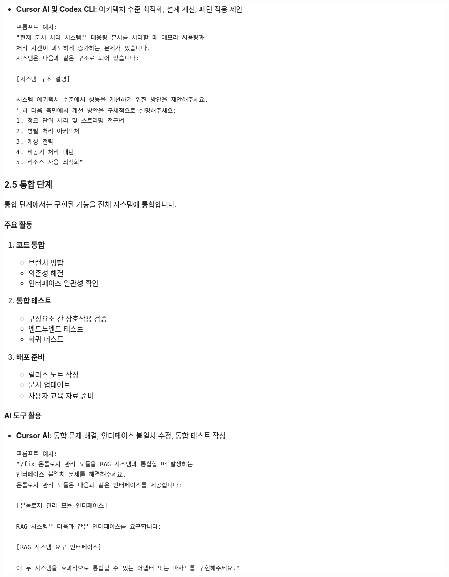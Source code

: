 - **Cursor AI 및 Codex CLI**: 아키텍처 수준 최적화, 설계 개선, 패턴 적용 제안
  ```
  프롬프트 예시:
  "현재 문서 처리 시스템은 대용량 문서를 처리할 때 메모리 사용량과
  처리 시간이 과도하게 증가하는 문제가 있습니다.
  시스템은 다음과 같은 구조로 되어 있습니다:
  
  [시스템 구조 설명]
  
  시스템 아키텍처 수준에서 성능을 개선하기 위한 방안을 제안해주세요.
  특히 다음 측면에서 개선 방안을 구체적으로 설명해주세요:
  1. 청크 단위 처리 및 스트리밍 접근법
  2. 병렬 처리 아키텍처
  3. 캐싱 전략
  4. 비동기 처리 패턴
  5. 리소스 사용 최적화"
  ```

### 2.5 통합 단계

통합 단계에서는 구현된 기능을 전체 시스템에 통합합니다.

#### 주요 활동
1. **코드 통합**
   - 브랜치 병합
   - 의존성 해결
   - 인터페이스 일관성 확인

2. **통합 테스트**
   - 구성요소 간 상호작용 검증
   - 엔드투엔드 테스트
   - 회귀 테스트

3. **배포 준비**
   - 릴리스 노트 작성
   - 문서 업데이트
   - 사용자 교육 자료 준비

#### AI 도구 활용
- **Cursor AI**: 통합 문제 해결, 인터페이스 불일치 수정, 통합 테스트 작성
  ```
  프롬프트 예시:
  "/fix 온톨로지 관리 모듈을 RAG 시스템과 통합할 때 발생하는
  인터페이스 불일치 문제를 해결해주세요.
  온톨로지 관리 모듈은 다음과 같은 인터페이스를 제공합니다:
  
  [온톨로지 관리 모듈 인터페이스]
  
  RAG 시스템은 다음과 같은 인터페이스를 요구합니다:
  
  [RAG 시스템 요구 인터페이스]
  
  이 두 시스템을 효과적으로 통합할 수 있는 어댑터 또는 파사드를 구현해주세요."
  ```
